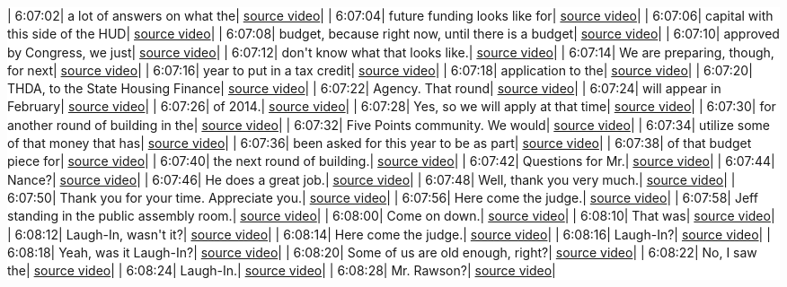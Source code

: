| 6:07:02| a lot of answers on what the| [source video](https://archive.org/details/citycouncilr265130521budgethearings?start=22022)|
| 6:07:04| future funding looks like for| [source video](https://archive.org/details/citycouncilr265130521budgethearings?start=22024)|
| 6:07:06| capital with this side of the HUD| [source video](https://archive.org/details/citycouncilr265130521budgethearings?start=22026)|
| 6:07:08| budget, because right now, until there is a budget| [source video](https://archive.org/details/citycouncilr265130521budgethearings?start=22028)|
| 6:07:10| approved by Congress, we just| [source video](https://archive.org/details/citycouncilr265130521budgethearings?start=22030)|
| 6:07:12| don't know what that looks like.| [source video](https://archive.org/details/citycouncilr265130521budgethearings?start=22032)|
| 6:07:14| We are preparing, though, for next| [source video](https://archive.org/details/citycouncilr265130521budgethearings?start=22034)|
| 6:07:16| year to put in a tax credit| [source video](https://archive.org/details/citycouncilr265130521budgethearings?start=22036)|
| 6:07:18| application to the| [source video](https://archive.org/details/citycouncilr265130521budgethearings?start=22038)|
| 6:07:20| THDA, to the State Housing Finance| [source video](https://archive.org/details/citycouncilr265130521budgethearings?start=22040)|
| 6:07:22| Agency. That round| [source video](https://archive.org/details/citycouncilr265130521budgethearings?start=22042)|
| 6:07:24| will appear in February| [source video](https://archive.org/details/citycouncilr265130521budgethearings?start=22044)|
| 6:07:26| of 2014.| [source video](https://archive.org/details/citycouncilr265130521budgethearings?start=22046)|
| 6:07:28| Yes, so we will apply at that time| [source video](https://archive.org/details/citycouncilr265130521budgethearings?start=22048)|
| 6:07:30| for another round of building in the| [source video](https://archive.org/details/citycouncilr265130521budgethearings?start=22050)|
| 6:07:32| Five Points community. We would| [source video](https://archive.org/details/citycouncilr265130521budgethearings?start=22052)|
| 6:07:34| utilize some of that money that has| [source video](https://archive.org/details/citycouncilr265130521budgethearings?start=22054)|
| 6:07:36| been asked for this year to be as part| [source video](https://archive.org/details/citycouncilr265130521budgethearings?start=22056)|
| 6:07:38| of that budget piece for| [source video](https://archive.org/details/citycouncilr265130521budgethearings?start=22058)|
| 6:07:40| the next round of building.| [source video](https://archive.org/details/citycouncilr265130521budgethearings?start=22060)|
| 6:07:42| Questions for Mr.| [source video](https://archive.org/details/citycouncilr265130521budgethearings?start=22062)|
| 6:07:44| Nance?| [source video](https://archive.org/details/citycouncilr265130521budgethearings?start=22064)|
| 6:07:46| He does a great job.| [source video](https://archive.org/details/citycouncilr265130521budgethearings?start=22066)|
| 6:07:48| Well, thank you very much.| [source video](https://archive.org/details/citycouncilr265130521budgethearings?start=22068)|
| 6:07:50| Thank you for your time. Appreciate you.| [source video](https://archive.org/details/citycouncilr265130521budgethearings?start=22070)|
| 6:07:56| Here come the judge.| [source video](https://archive.org/details/citycouncilr265130521budgethearings?start=22076)|
| 6:07:58| Jeff standing in the public assembly room.| [source video](https://archive.org/details/citycouncilr265130521budgethearings?start=22078)|
| 6:08:00| Come on down.| [source video](https://archive.org/details/citycouncilr265130521budgethearings?start=22080)|
| 6:08:10| That was| [source video](https://archive.org/details/citycouncilr265130521budgethearings?start=22090)|
| 6:08:12| Laugh-In, wasn't it?| [source video](https://archive.org/details/citycouncilr265130521budgethearings?start=22092)|
| 6:08:14| Here come the judge.| [source video](https://archive.org/details/citycouncilr265130521budgethearings?start=22094)|
| 6:08:16| Laugh-In?| [source video](https://archive.org/details/citycouncilr265130521budgethearings?start=22096)|
| 6:08:18| Yeah, was it Laugh-In?| [source video](https://archive.org/details/citycouncilr265130521budgethearings?start=22098)|
| 6:08:20| Some of us are old enough, right?| [source video](https://archive.org/details/citycouncilr265130521budgethearings?start=22100)|
| 6:08:22| No, I saw the| [source video](https://archive.org/details/citycouncilr265130521budgethearings?start=22102)|
| 6:08:24| Laugh-In.| [source video](https://archive.org/details/citycouncilr265130521budgethearings?start=22104)|
| 6:08:28| Mr. Rawson?| [source video](https://archive.org/details/citycouncilr265130521budgethearings?start=22108)|